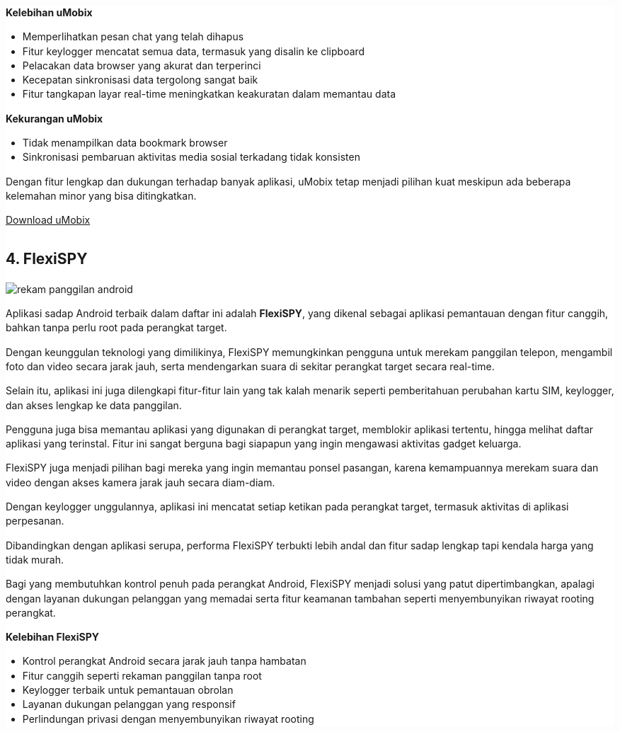 **Kelebihan uMobix**

- Memperlihatkan pesan chat yang telah dihapus
- Fitur keylogger mencatat semua data, termasuk yang disalin ke clipboard
- Pelacakan data browser yang akurat dan terperinci
- Kecepatan sinkronisasi data tergolong sangat baik
- Fitur tangkapan layar real-time meningkatkan keakuratan dalam memantau data

**Kekurangan uMobix**

- Tidak menampilkan data bookmark browser
- Sinkronisasi pembaruan aktivitas media sosial terkadang tidak konsisten

Dengan fitur lengkap dan dukungan terhadap banyak aplikasi, uMobix tetap menjadi pilihan kuat meskipun ada beberapa kelemahan minor yang bisa ditingkatkan.

[Download uMobix](/blog/aplikasi-sadap-hp-umobix/)

## 4. FlexiSPY

![rekam panggilan android](/2021/09/25/FlexiSPY-sadap-panggilan-suara.png)

Aplikasi sadap Android terbaik dalam daftar ini adalah **FlexiSPY**, yang dikenal sebagai aplikasi pemantauan dengan fitur canggih, bahkan tanpa perlu root pada perangkat target.

Dengan keunggulan teknologi yang dimilikinya, FlexiSPY memungkinkan pengguna untuk merekam panggilan telepon, mengambil foto dan video secara jarak jauh, serta mendengarkan suara di sekitar perangkat target secara real-time.

Selain itu, aplikasi ini juga dilengkapi fitur-fitur lain yang tak kalah menarik seperti pemberitahuan perubahan kartu SIM, keylogger, dan akses lengkap ke data panggilan.

Pengguna juga bisa memantau aplikasi yang digunakan di perangkat target, memblokir aplikasi tertentu, hingga melihat daftar aplikasi yang terinstal. Fitur ini sangat berguna bagi siapapun yang ingin mengawasi aktivitas gadget keluarga.

FlexiSPY juga menjadi pilihan bagi mereka yang ingin memantau ponsel pasangan, karena kemampuannya merekam suara dan video dengan akses kamera jarak jauh secara diam-diam.

Dengan keylogger unggulannya, aplikasi ini mencatat setiap ketikan pada perangkat target, termasuk aktivitas di aplikasi perpesanan.

Dibandingkan dengan aplikasi serupa, performa FlexiSPY terbukti lebih andal dan fitur sadap lengkap tapi kendala harga yang tidak murah.

Bagi yang membutuhkan kontrol penuh pada perangkat Android, FlexiSPY menjadi solusi yang patut dipertimbangkan, apalagi dengan layanan dukungan pelanggan yang memadai serta fitur keamanan tambahan seperti menyembunyikan riwayat rooting perangkat.

**Kelebihan FlexiSPY**

- Kontrol perangkat Android secara jarak jauh tanpa hambatan
- Fitur canggih seperti rekaman panggilan tanpa root
- Keylogger terbaik untuk pemantauan obrolan
- Layanan dukungan pelanggan yang responsif
- Perlindungan privasi dengan menyembunyikan riwayat rooting
